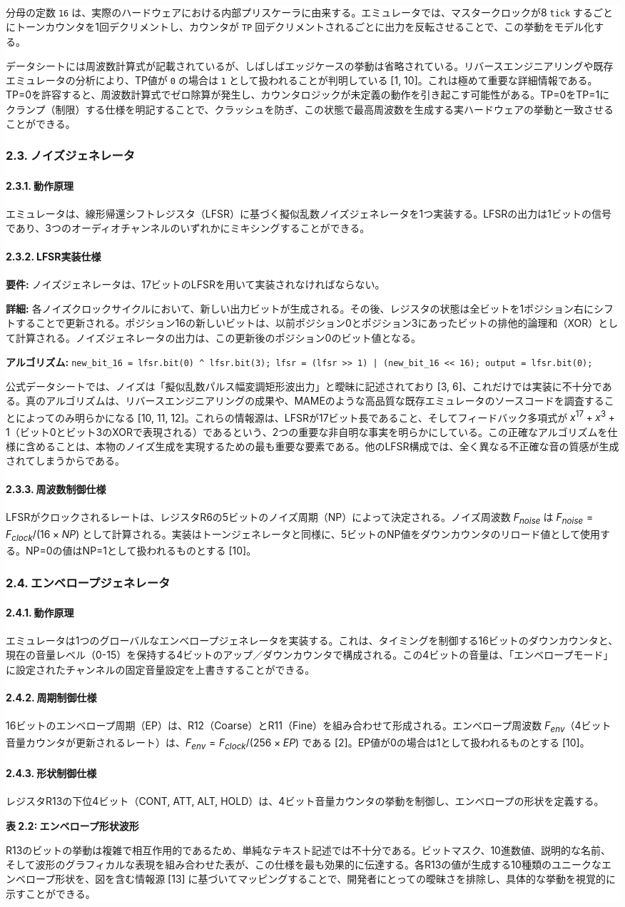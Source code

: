 分母の定数 `16` は、実際のハードウェアにおける内部プリスケーラに由来する。エミュレータでは、マスタークロックが8 `tick` するごとにトーンカウンタを1回デクリメントし、カウンタが `TP` 回デクリメントされるごとに出力を反転させることで、この挙動をモデル化する。

データシートには周波数計算式が記載されているが、しばしばエッジケースの挙動は省略されている。リバースエンジニアリングや既存エミュレータの分析により、TP値が `0` の場合は `1` として扱われることが判明している [1, 10]。これは極めて重要な詳細情報である。TP=0を許容すると、周波数計算式でゼロ除算が発生し、カウンタロジックが未定義の動作を引き起こす可能性がある。TP=0をTP=1にクランプ（制限）する仕様を明記することで、クラッシュを防ぎ、この状態で最高周波数を生成する実ハードウェアの挙動と一致させることができる。

### 2.3. ノイズジェネレータ

#### 2.3.1. 動作原理

エミュレータは、線形帰還シフトレジスタ（LFSR）に基づく擬似乱数ノイズジェネレータを1つ実装する。LFSRの出力は1ビットの信号であり、3つのオーディオチャンネルのいずれかにミキシングすることができる。

#### 2.3.2. LFSR実装仕様

**要件:** ノイズジェネレータは、17ビットのLFSRを用いて実装されなければならない。

**詳細:** 各ノイズクロックサイクルにおいて、新しい出力ビットが生成される。その後、レジスタの状態は全ビットを1ポジション右にシフトすることで更新される。ポジション16の新しいビットは、以前ポジション0とポジション3にあったビットの排他的論理和（XOR）として計算される。ノイズジェネレータの出力は、この更新後のポジション0のビット値となる。

**アルゴリズム:**
`new_bit_16 = lfsr.bit(0) ^ lfsr.bit(3); lfsr = (lfsr >> 1) | (new_bit_16 << 16); output = lfsr.bit(0);`

公式データシートでは、ノイズは「擬似乱数パルス幅変調矩形波出力」と曖昧に記述されており [3, 6]、これだけでは実装に不十分である。真のアルゴリズムは、リバースエンジニアリングの成果や、MAMEのような高品質な既存エミュレータのソースコードを調査することによってのみ明らかになる [10, 11, 12]。これらの情報源は、LFSRが17ビット長であること、そしてフィードバック多項式が $x^{17} + x^3 + 1$（ビット0とビット3のXORで表現される）であるという、2つの重要な非自明な事実を明らかにしている。この正確なアルゴリズムを仕様に含めることは、本物のノイズ生成を実現するための最も重要な要素である。他のLFSR構成では、全く異なる不正確な音の質感が生成されてしまうからである。

#### 2.3.3. 周波数制御仕様

LFSRがクロックされるレートは、レジスタR6の5ビットのノイズ周期（NP）によって決定される。ノイズ周波数 $F_{noise}$ は $F_{noise} = F_{clock} / (16 \times NP)$ として計算される。実装はトーンジェネレータと同様に、5ビットのNP値をダウンカウンタのリロード値として使用する。NP=0の値はNP=1として扱われるものとする [10]。

### 2.4. エンベロープジェネレータ

#### 2.4.1. 動作原理

エミュレータは1つのグローバルなエンベロープジェネレータを実装する。これは、タイミングを制御する16ビットのダウンカウンタと、現在の音量レベル（0-15）を保持する4ビットのアップ／ダウンカウンタで構成される。この4ビットの音量は、「エンベロープモード」に設定されたチャンネルの固定音量設定を上書きすることができる。

#### 2.4.2. 周期制御仕様

16ビットのエンベロープ周期（EP）は、R12（Coarse）とR11（Fine）を組み合わせて形成される。エンベロープ周波数 $F_{env}$（4ビット音量カウンタが更新されるレート）は、$F_{env} = F_{clock} / (256 \times EP)$ である [2]。EP値が0の場合は1として扱われるものとする [10]。

#### 2.4.3. 形状制御仕様

レジスタR13の下位4ビット（CONT, ATT, ALT, HOLD）は、4ビット音量カウンタの挙動を制御し、エンベロープの形状を定義する。

**表 2.2: エンベロープ形状波形**

R13のビットの挙動は複雑で相互作用的であるため、単純なテキスト記述では不十分である。ビットマスク、10進数値、説明的な名前、そして波形のグラフィカルな表現を組み合わせた表が、この仕様を最も効果的に伝達する。各R13の値が生成する10種類のユニークなエンベロープ形状を、図を含む情報源 [13] に基づいてマッピングすることで、開発者にとっての曖昧さを排除し、具体的な挙動を視覚的に示すことができる。
